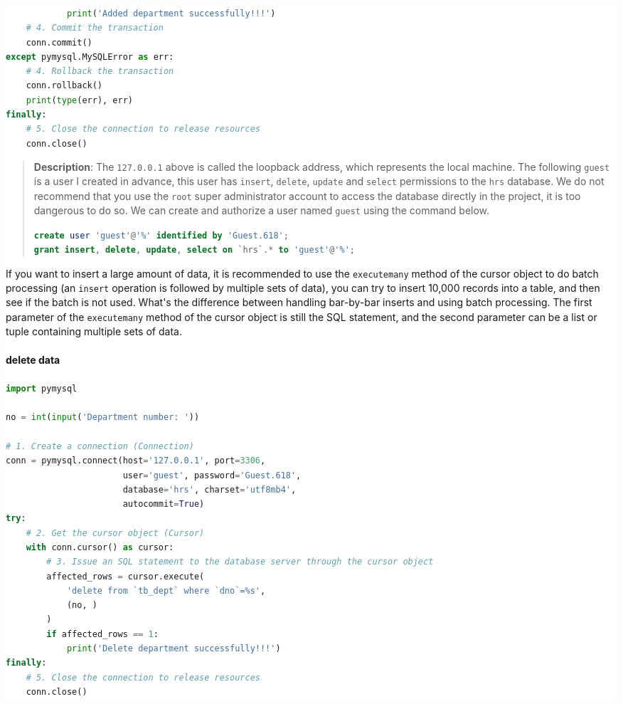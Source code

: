 ````Python
            print('Added department successfully!!!')
    # 4. Commit the transaction
    conn.commit()
except pymysql.MySQLError as err:
    # 4. Rollback the transaction
    conn.rollback()
    print(type(err), err)
finally:
    # 5. Close the connection to release resources
    conn.close()
````

> **Description**: The `127.0.0.1` above is called the loopback address, which represents the local machine. The following `guest` is a user I created in advance, this user has `insert`, `delete`, `update` and `select` permissions to the `hrs` database. We do not recommend that you use the `root` super administrator account to access the database directly in the project, it is too dangerous to do so. We can create and authorize a user named `guest` using the command below.
>
> ````SQL
> create user 'guest'@'%' identified by 'Guest.618';
> grant insert, delete, update, select on `hrs`.* to 'guest'@'%';
> ````

If you want to insert a large amount of data, it is recommended to use the `executemany` method of the cursor object to do batch processing (an `insert` operation is followed by multiple sets of data), you can try to insert 10,000 records into a table, and then see if the batch is not used. What's the difference between handling bar-by-bar inserts and using batch processing. The first parameter of the `executemany` method of the cursor object is still the SQL statement, and the second parameter can be a list or tuple containing multiple sets of data.

#### delete data

````Python
import pymysql

no = int(input('Department number: '))

# 1. Create a connection (Connection)
conn = pymysql.connect(host='127.0.0.1', port=3306,
                       user='guest', password='Guest.618',
                       database='hrs', charset='utf8mb4',
                       autocommit=True)
try:
    # 2. Get the cursor object (Cursor)
    with conn.cursor() as cursor:
        # 3. Issue an SQL statement to the database server through the cursor object
        affected_rows = cursor.execute(
            'delete from `tb_dept` where `dno`=%s',
            (no, )
        )
        if affected_rows == 1:
            print('Delete department successfully!!!')
finally:
    # 5. Close the connection to release resources
    conn.close()
````
